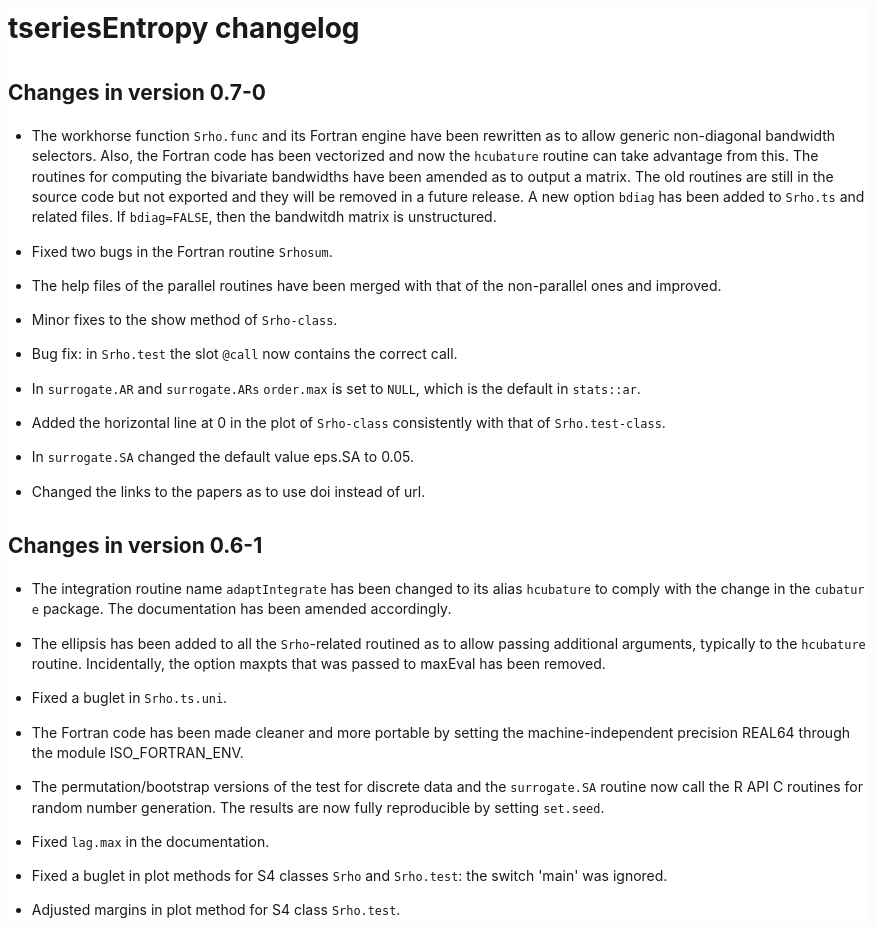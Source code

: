# tseriesEntropy changelog

## Changes in version 0.7-0

- The workhorse function `Srho.func` and its Fortran engine have been rewritten as to allow generic non-diagonal bandwidth selectors.
  Also, the Fortran code has been vectorized and now the `hcubature` routine can take advantage from this. The routines for computing the bivariate bandwidths have been amended as to output a matrix.
  The old routines are still in the source code but not exported and they will be removed in a future release. A new option `bdiag` has been added to `Srho.ts` and related files. If `bdiag=FALSE`, then the bandwitdh matrix is unstructured.

- Fixed two bugs in the Fortran routine `Srhosum`.

- The help files of the parallel routines have been merged with that of the non-parallel ones and improved.

- Minor fixes to the show method of `Srho-class`.

- Bug fix: in `Srho.test` the slot `@call` now contains the correct call. 

- In `surrogate.AR` and `surrogate.ARs` `order.max` is set to `NULL`, which is the default in `stats::ar`.

- Added the horizontal line at 0 in the plot of `Srho-class` consistently with that of `Srho.test-class`.  

- In `surrogate.SA` changed the default value eps.SA to 0.05.

- Changed the links to the papers as to use doi instead of url.  

## Changes in version 0.6-1
    
- The integration routine name `adaptIntegrate` has been changed to its alias `hcubature` to comply with the change in the `cubature` package. 
The documentation has been amended accordingly.

- The ellipsis has been added to all the `Srho`-related routined as to allow passing additional arguments, typically to the `hcubature` routine. 
  Incidentally, the option maxpts that was passed to maxEval has been removed.   

- Fixed a buglet in `Srho.ts.uni`.

- The Fortran code has been made cleaner and more portable by setting the machine-independent precision REAL64 through the module ISO_FORTRAN_ENV.
    
- The permutation/bootstrap versions of the test for discrete data and the `surrogate.SA` routine now call the R API C routines for random 
    number generation. The results are now fully reproducible by setting `set.seed`.
    
- Fixed `lag.max` in the documentation.

- Fixed a buglet in plot methods for S4 classes `Srho` and `Srho.test`: the switch 'main' was ignored.

- Adjusted margins in plot method for S4 class `Srho.test`.
